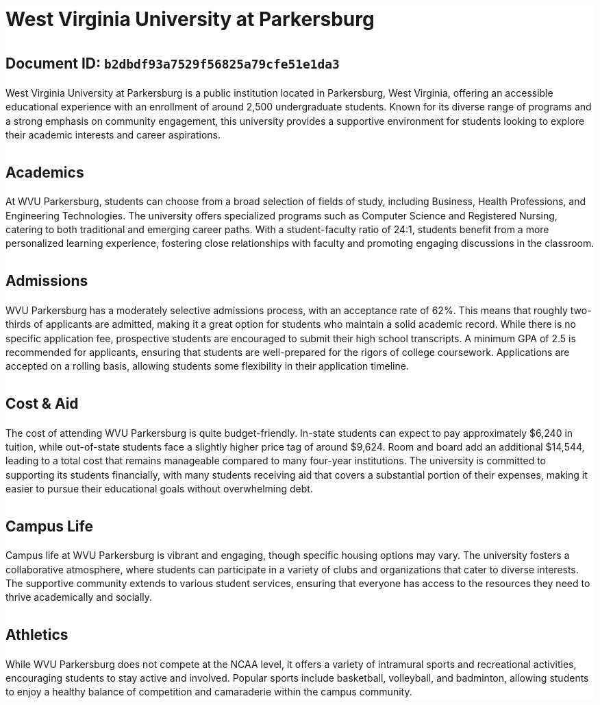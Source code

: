 # West Virginia University at Parkersburg

**Document ID:** `b2dbdf93a7529f56825a79cfe51e1da3`
---

West Virginia University at Parkersburg is a public institution located in Parkersburg, West Virginia, offering an accessible educational experience with an enrollment of around 2,500 undergraduate students. Known for its diverse range of programs and a strong emphasis on community engagement, this university provides a supportive environment for students looking to explore their academic interests and career aspirations.

## Academics
At WVU Parkersburg, students can choose from a broad selection of fields of study, including Business, Health Professions, and Engineering Technologies. The university offers specialized programs such as Computer Science and Registered Nursing, catering to both traditional and emerging career paths. With a student-faculty ratio of 24:1, students benefit from a more personalized learning experience, fostering close relationships with faculty and promoting engaging discussions in the classroom.

## Admissions
WVU Parkersburg has a moderately selective admissions process, with an acceptance rate of 62%. This means that roughly two-thirds of applicants are admitted, making it a great option for students who maintain a solid academic record. While there is no specific application fee, prospective students are encouraged to submit their high school transcripts. A minimum GPA of 2.5 is recommended for applicants, ensuring that students are well-prepared for the rigors of college coursework. Applications are accepted on a rolling basis, allowing students some flexibility in their application timeline.

## Cost & Aid
The cost of attending WVU Parkersburg is quite budget-friendly. In-state students can expect to pay approximately $6,240 in tuition, while out-of-state students face a slightly higher price tag of around $9,624. Room and board add an additional $14,544, leading to a total cost that remains manageable compared to many four-year institutions. The university is committed to supporting its students financially, with many students receiving aid that covers a substantial portion of their expenses, making it easier to pursue their educational goals without overwhelming debt.

## Campus Life
Campus life at WVU Parkersburg is vibrant and engaging, though specific housing options may vary. The university fosters a collaborative atmosphere, where students can participate in a variety of clubs and organizations that cater to diverse interests. The supportive community extends to various student services, ensuring that everyone has access to the resources they need to thrive academically and socially.

## Athletics
While WVU Parkersburg does not compete at the NCAA level, it offers a variety of intramural sports and recreational activities, encouraging students to stay active and involved. Popular sports include basketball, volleyball, and badminton, allowing students to enjoy a healthy balance of competition and camaraderie within the campus community.
